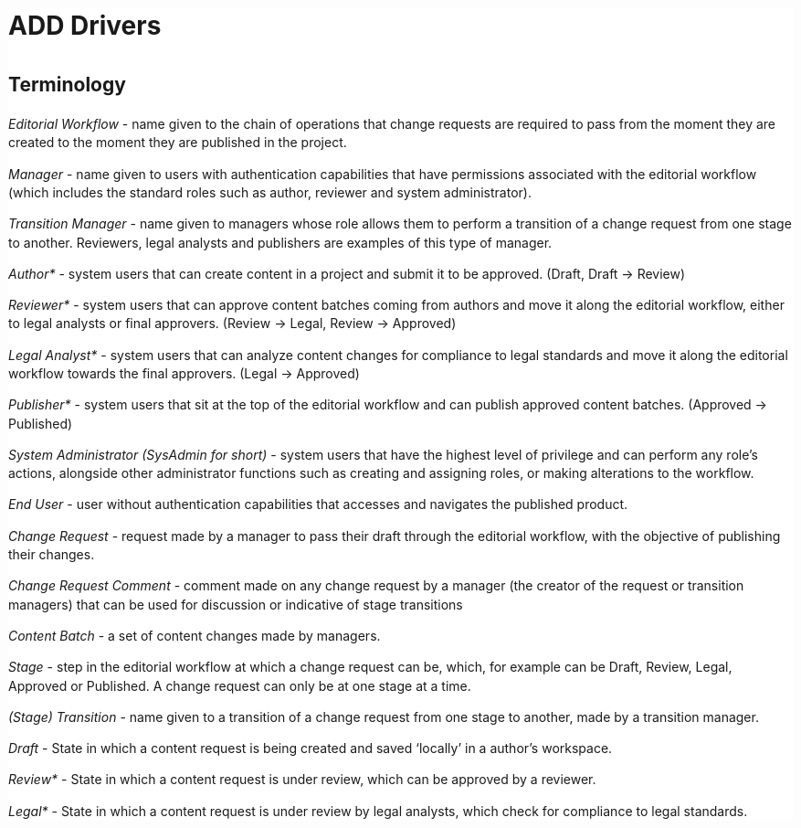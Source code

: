 # ADD Drivers

## **Terminology**

*Editorial Workflow* \- name given to the chain of operations that change requests are required to pass from the moment they are created to the moment they are published in the project.

*Manager* \- name given to users with authentication capabilities that have permissions associated with the editorial workflow (which includes the standard roles such as author, reviewer and system administrator).

*Transition Manager* \- name given to managers whose role allows them to perform a transition of a change request from one stage to another. Reviewers, legal analysts and publishers are examples of this type of manager.

*Author\** \- system users that can create content in a project and submit it to be approved. (Draft, Draft \-\> Review)

*Reviewer\** \- system users that can approve content batches coming from authors and move it along the editorial workflow, either to legal analysts or final approvers. (Review \-\> Legal, Review \-\> Approved)

*Legal Analyst\** \- system users that can analyze content changes for compliance to legal standards and move it along the editorial workflow towards the final approvers. (Legal \-\> Approved)

*Publisher\** \- system users that sit at the top of the editorial workflow and can publish approved content batches. (Approved \-\> Published)

*System Administrator (SysAdmin for short)* \- system users that have the highest level of privilege and can perform any role’s actions, alongside other administrator functions such as creating and assigning roles, or making alterations to the workflow.

*End User* \- user without authentication capabilities that accesses and navigates the published product.

*Change Request* \- request made by a manager to pass their draft through the editorial workflow, with the objective of publishing their changes.

*Change Request Comment* \- comment made on any change request by a manager (the creator of the request or transition managers) that can be used for discussion or indicative of stage transitions

*Content Batch* \- a set of content changes made by managers.

*Stage* \- step in the editorial workflow at which a change request can be, which, for example can be Draft, Review, Legal, Approved or Published. A change request can only be at one stage at a time.

*(Stage) Transition* \- name given to a transition of a change request from one stage to another, made by a transition manager.

*Draft* \- State in which a content request is being created and saved ‘locally’ in a author’s workspace.

*Review\** \- State in which a content request is under review, which can be approved by a reviewer.

*Legal\** \- State in which a content request is under review by legal analysts, which check for compliance to legal standards.
